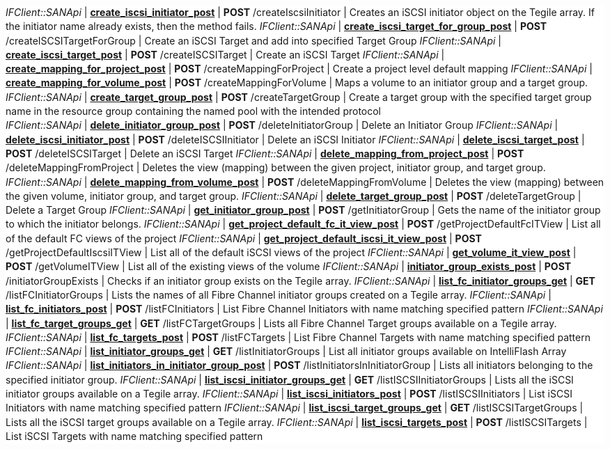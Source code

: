*IFClient::SANApi* | [**create_iscsi_initiator_post**](docs/SANApi.md#create_iscsi_initiator_post) | **POST** /createIscsiInitiator | Creates an iSCSI initiator object on the Tegile array. If the initiator name already exists, then the method fails.
*IFClient::SANApi* | [**create_iscsi_target_for_group_post**](docs/SANApi.md#create_iscsi_target_for_group_post) | **POST** /createISCSITargetForGroup | Create an iSCSI Target and add into specified Target Group
*IFClient::SANApi* | [**create_iscsi_target_post**](docs/SANApi.md#create_iscsi_target_post) | **POST** /createISCSITarget | Create an iSCSI Target
*IFClient::SANApi* | [**create_mapping_for_project_post**](docs/SANApi.md#create_mapping_for_project_post) | **POST** /createMappingForProject | Create a project level default mapping
*IFClient::SANApi* | [**create_mapping_for_volume_post**](docs/SANApi.md#create_mapping_for_volume_post) | **POST** /createMappingForVolume | Maps a volume to an initiator group and a target group.
*IFClient::SANApi* | [**create_target_group_post**](docs/SANApi.md#create_target_group_post) | **POST** /createTargetGroup | Create a target group with the specified target group name in the resource group containing the named pool with the intended protocol  
*IFClient::SANApi* | [**delete_initiator_group_post**](docs/SANApi.md#delete_initiator_group_post) | **POST** /deleteInitiatorGroup | Delete an Initiator Group
*IFClient::SANApi* | [**delete_iscsi_initiator_post**](docs/SANApi.md#delete_iscsi_initiator_post) | **POST** /deleteISCSIInitiator | Delete an iSCSI Initiator
*IFClient::SANApi* | [**delete_iscsi_target_post**](docs/SANApi.md#delete_iscsi_target_post) | **POST** /deleteISCSITarget | Delete an iSCSI Target
*IFClient::SANApi* | [**delete_mapping_from_project_post**](docs/SANApi.md#delete_mapping_from_project_post) | **POST** /deleteMappingFromProject | Deletes the view (mapping) between the given project, initiator group, and target group.
*IFClient::SANApi* | [**delete_mapping_from_volume_post**](docs/SANApi.md#delete_mapping_from_volume_post) | **POST** /deleteMappingFromVolume | Deletes the view (mapping) between the given volume, initiator group, and target group.
*IFClient::SANApi* | [**delete_target_group_post**](docs/SANApi.md#delete_target_group_post) | **POST** /deleteTargetGroup | Delete a Target Group
*IFClient::SANApi* | [**get_initiator_group_post**](docs/SANApi.md#get_initiator_group_post) | **POST** /getInitiatorGroup | Gets the name of the initiator group to which the initiator belongs.
*IFClient::SANApi* | [**get_project_default_fc_it_view_post**](docs/SANApi.md#get_project_default_fc_it_view_post) | **POST** /getProjectDefaultFcITView | List all of the default FC views of the project
*IFClient::SANApi* | [**get_project_default_iscsi_it_view_post**](docs/SANApi.md#get_project_default_iscsi_it_view_post) | **POST** /getProjectDefaultIscsiITView | List all of the default iSCSI views of the project
*IFClient::SANApi* | [**get_volume_it_view_post**](docs/SANApi.md#get_volume_it_view_post) | **POST** /getVolumeITView | List all of the existing views of the volume
*IFClient::SANApi* | [**initiator_group_exists_post**](docs/SANApi.md#initiator_group_exists_post) | **POST** /initiatorGroupExists | Checks if an initiator group exists on the Tegile array.
*IFClient::SANApi* | [**list_fc_initiator_groups_get**](docs/SANApi.md#list_fc_initiator_groups_get) | **GET** /listFCInitiatorGroups | Lists the names of all Fibre Channel initiator groups created on a Tegile array.
*IFClient::SANApi* | [**list_fc_initiators_post**](docs/SANApi.md#list_fc_initiators_post) | **POST** /listFCInitiators | List Fibre Channel Initiators with name matching specified pattern
*IFClient::SANApi* | [**list_fc_target_groups_get**](docs/SANApi.md#list_fc_target_groups_get) | **GET** /listFCTargetGroups | Lists all Fibre Channel Target groups available on a Tegile array.
*IFClient::SANApi* | [**list_fc_targets_post**](docs/SANApi.md#list_fc_targets_post) | **POST** /listFCTargets | List Fibre Channel Targets with name matching specified pattern
*IFClient::SANApi* | [**list_initiator_groups_get**](docs/SANApi.md#list_initiator_groups_get) | **GET** /listInitiatorGroups | List all initiator groups available on IntelliFlash Array
*IFClient::SANApi* | [**list_initiators_in_initiator_group_post**](docs/SANApi.md#list_initiators_in_initiator_group_post) | **POST** /listInitiatorsInInitiatorGroup | Lists all initiators belonging to the specified initiator group.
*IFClient::SANApi* | [**list_iscsi_initiator_groups_get**](docs/SANApi.md#list_iscsi_initiator_groups_get) | **GET** /listISCSIInitiatorGroups | Lists all the iSCSI initiator groups available on a Tegile array.
*IFClient::SANApi* | [**list_iscsi_initiators_post**](docs/SANApi.md#list_iscsi_initiators_post) | **POST** /listISCSIInitiators | List iSCSI Initiators with name matching specified pattern
*IFClient::SANApi* | [**list_iscsi_target_groups_get**](docs/SANApi.md#list_iscsi_target_groups_get) | **GET** /listISCSITargetGroups | Lists all the iSCSI target groups available on a Tegile array.
*IFClient::SANApi* | [**list_iscsi_targets_post**](docs/SANApi.md#list_iscsi_targets_post) | **POST** /listISCSITargets | List iSCSI Targets with name matching specified pattern